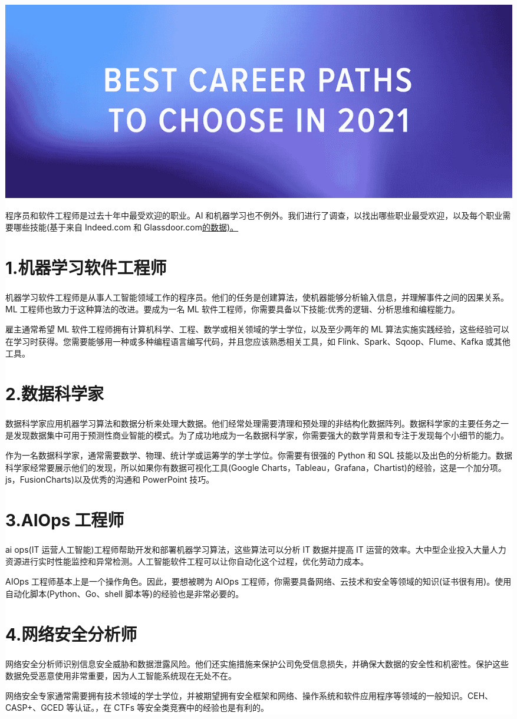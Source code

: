 ![](img/a8ce7038a9ad7e36a078d2e0c76ac864.png)

程序员和软件工程师是过去十年中最受欢迎的职业。AI 和机器学习也不例外。我们进行了调查，以找出哪些职业最受欢迎，以及每个职业需要哪些技能(基于来自 Indeed.com 和 Glassdoor.com[的数据)。](https://www.glassdoor.com/Job/)

# 1.机器学习软件工程师

机器学习软件工程师是从事人工智能领域工作的程序员。他们的任务是创建算法，使机器能够分析输入信息，并理解事件之间的因果关系。ML 工程师也致力于这种算法的改进。要成为一名 ML 软件工程师，你需要具备以下技能:优秀的逻辑、分析思维和编程能力。

雇主通常希望 ML 软件工程师拥有计算机科学、工程、数学或相关领域的学士学位，以及至少两年的 ML 算法实施实践经验，这些经验可以在学习时获得。您需要能够用一种或多种编程语言编写代码，并且您应该熟悉相关工具，如 Flink、Spark、Sqoop、Flume、Kafka 或其他工具。

# 2.数据科学家

数据科学家应用机器学习算法和数据分析来处理大数据。他们经常处理需要清理和预处理的非结构化数据阵列。数据科学家的主要任务之一是发现数据集中可用于预测性商业智能的模式。为了成功地成为一名数据科学家，你需要强大的数学背景和专注于发现每个小细节的能力。

作为一名数据科学家，通常需要数学、物理、统计学或运筹学的学士学位。你需要有很强的 Python 和 SQL 技能以及出色的分析能力。数据科学家经常要展示他们的发现，所以如果你有数据可视化工具(Google Charts，Tableau，Grafana，Chartist)的经验，这是一个加分项。js，FusionCharts)以及优秀的沟通和 PowerPoint 技巧。

# 3.AIOps 工程师

ai ops(IT 运营人工智能)工程师帮助开发和部署机器学习算法，这些算法可以分析 IT 数据并提高 IT 运营的效率。大中型企业投入大量人力资源进行实时性能监控和异常检测。人工智能软件工程可以让你自动化这个过程，优化劳动力成本。

AIOps 工程师基本上是一个操作角色。因此，要想被聘为 AIOps 工程师，你需要具备网络、云技术和安全等领域的知识(证书很有用)。使用自动化脚本(Python、Go、shell 脚本等)的经验也是非常必要的。

# 4.网络安全分析师

网络安全分析师识别信息安全威胁和数据泄露风险。他们还实施措施来保护公司免受信息损失，并确保大数据的安全性和机密性。保护这些数据免受恶意使用非常重要，因为人工智能系统现在无处不在。

网络安全专家通常需要拥有技术领域的学士学位，并被期望拥有安全框架和网络、操作系统和软件应用程序等领域的一般知识。CEH、CASP+、GCED 等认证。，在 CTFs 等安全类竞赛中的经验也是有利的。
